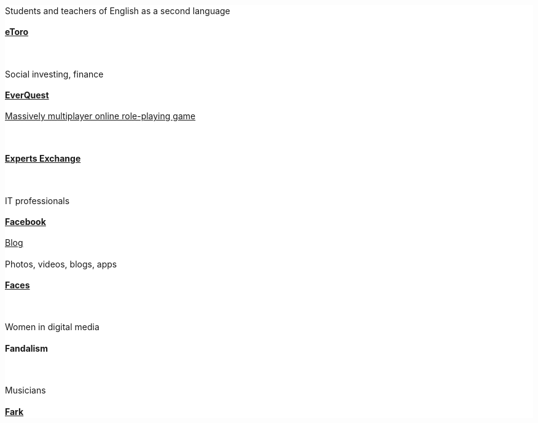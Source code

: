 <p>Students and teachers of English as a second language</p>
</td>
</tr>
<tr>
<td style="width: 165px;">
<p><strong><a href="https://en.wikipedia.org/wiki/EToro">eToro</a></strong></p>
</td>
<td style="width: 318.375px;">&nbsp;</td>
<td style="width: 932.625px;">
<p>Social investing, finance</p>
</td>
</tr>
<tr>
<td style="width: 165px;">
<p><strong><a href="https://en.wikipedia.org/wiki/EverQuest">EverQuest</a></strong></p>
</td>
<td style="width: 318.375px;">
<p><a href="https://en.wikipedia.org/wiki/Massively_multiplayer_online_role-playing_game">Massively multiplayer online role-playing game</a></p>
</td>
<td style="width: 932.625px;">&nbsp;</td>
</tr>
<tr>
<td style="width: 165px;">
<p><strong><a href="https://en.wikipedia.org/wiki/Experts_Exchange">Experts Exchange</a></strong></p>
</td>
<td style="width: 318.375px;">&nbsp;</td>
<td style="width: 932.625px;">
<p>IT professionals</p>
</td>
</tr>
<tr>
<td style="width: 165px;">
<p><strong><a href="https://en.wikipedia.org/wiki/Facebook">Facebook</a></strong></p>
</td>
<td style="width: 318.375px;">
<p><a href="https://en.wikipedia.org/wiki/Blog">Blog</a></p>
</td>
<td style="width: 932.625px;">
<p>Photos, videos, blogs, apps</p>
</td>
</tr>
<tr>
<td style="width: 165px;">
<p><strong><a href="https://en.wikipedia.org/wiki/Faces_(online_community)">Faces</a></strong></p>
</td>
<td style="width: 318.375px;">&nbsp;</td>
<td style="width: 932.625px;">
<p>Women in digital media</p>
</td>
</tr>
<tr>
<td style="width: 165px;">
<p><strong>Fandalism</strong></p>
</td>
<td style="width: 318.375px;">&nbsp;</td>
<td style="width: 932.625px;">
<p>Musicians</p>
</td>
</tr>
<tr>
<td style="width: 165px;">
<p><strong><a href="https://en.wikipedia.org/wiki/Fark">Fark</a></strong></p>